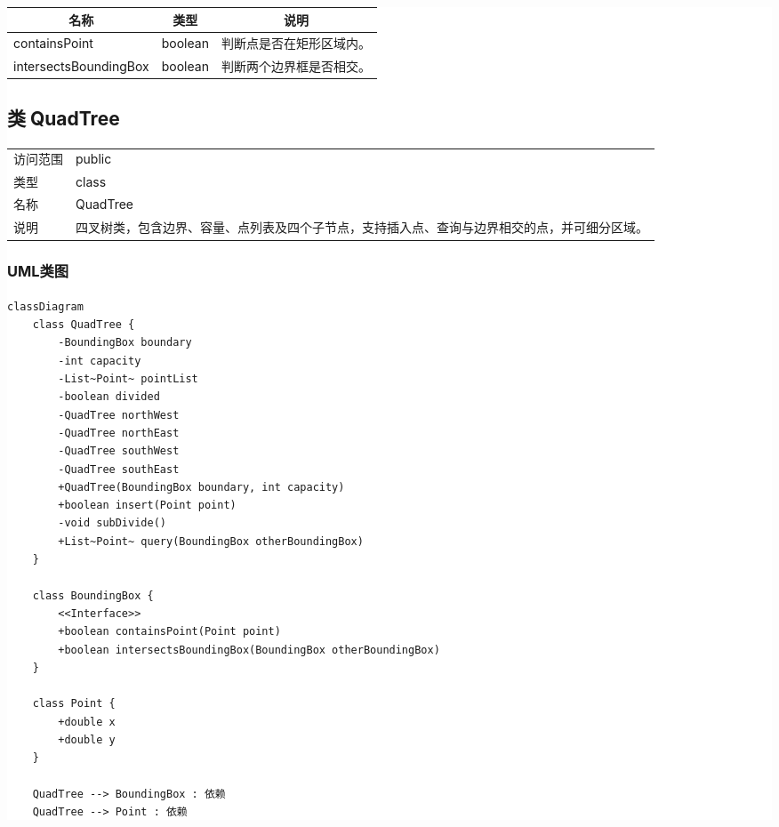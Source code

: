| 名称  | 类型  | 说明 |
|-------|-------|------|
| containsPoint | boolean | 判断点是否在矩形区域内。 |
| intersectsBoundingBox | boolean | 判断两个边界框是否相交。 |



## 类 QuadTree

|      |      |
|------|------|
| 访问范围 | public |
| 类型 | class |
| 名称 | QuadTree |
| 说明 | 四叉树类，包含边界、容量、点列表及四个子节点，支持插入点、查询与边界相交的点，并可细分区域。 |


### UML类图

```mermaid
classDiagram
    class QuadTree {
        -BoundingBox boundary
        -int capacity
        -List~Point~ pointList
        -boolean divided
        -QuadTree northWest
        -QuadTree northEast
        -QuadTree southWest
        -QuadTree southEast
        +QuadTree(BoundingBox boundary, int capacity)
        +boolean insert(Point point)
        -void subDivide()
        +List~Point~ query(BoundingBox otherBoundingBox)
    }

    class BoundingBox {
        <<Interface>>
        +boolean containsPoint(Point point)
        +boolean intersectsBoundingBox(BoundingBox otherBoundingBox)
    }

    class Point {
        +double x
        +double y
    }

    QuadTree --> BoundingBox : 依赖
    QuadTree --> Point : 依赖
```

